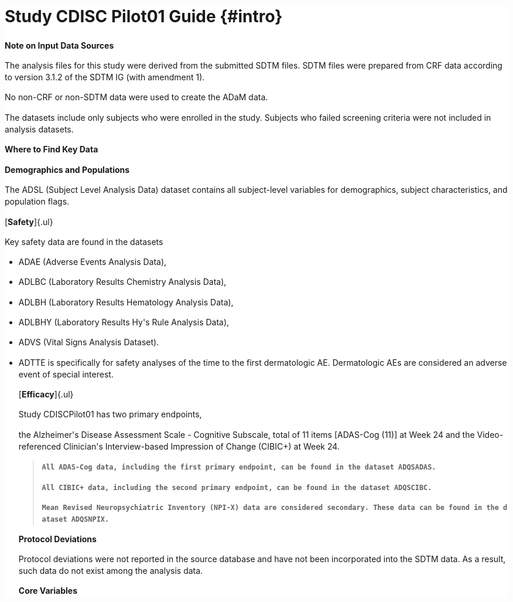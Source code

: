 # **Study CDISC Pilot01 Guide** {#intro}

**Note on Input Data Sources**

The analysis files for this study were derived from the submitted SDTM files. SDTM files were prepared from CRF data according to version 3.1.2 of the SDTM IG (with amendment 1).

No non-CRF or non-SDTM data were used to create the ADaM data.

The datasets include only subjects who were enrolled in the study. Subjects who failed screening criteria were not included in analysis datasets.

**Where to Find Key Data**

**Demographics and Populations**

The ADSL (Subject Level Analysis Data) dataset contains all subject-level variables for demographics, subject characteristics, and population flags.

[**Safety**]{.ul}

Key safety data are found in the datasets

-   ADAE (Adverse Events Analysis Data),

-   ADLBC (Laboratory Results Chemistry Analysis Data),

-   ADLBH (Laboratory Results Hematology Analysis Data),

-   ADLBHY (Laboratory Results Hy's Rule Analysis Data),

-   ADVS (Vital Signs Analysis Dataset).

-   ADTTE is specifically for safety analyses of the time to the first dermatologic AE. Dermatologic AEs are considered an adverse event of special interest.

    [**Efficacy**]{.ul}

    Study CDISCPilot01 has two primary endpoints,

    the Alzheimer's Disease Assessment Scale - Cognitive Subscale, total of 11 items [ADAS-Cog (11)] at Week 24 and the Video-referenced Clinician's Interview-based Impression of Change (CIBIC+) at Week 24.

    > **`All ADAS-Cog data, including the first primary endpoint, can be found in the dataset ADQSADAS.`**
    >
    > **`All CIBIC+ data, including the second primary endpoint, can be found in the dataset ADQSCIBC.`**
    >
    > **`Mean Revised Neuropsychiatric Inventory (NPI-X) data are considered secondary. These data can be found in the dataset ADQSNPIX.`**

    **Protocol Deviations**

    Protocol deviations were not reported in the source database and have not been incorporated into the SDTM data. As a result, such data do not exist among the analysis data.

    **Core Variables**
